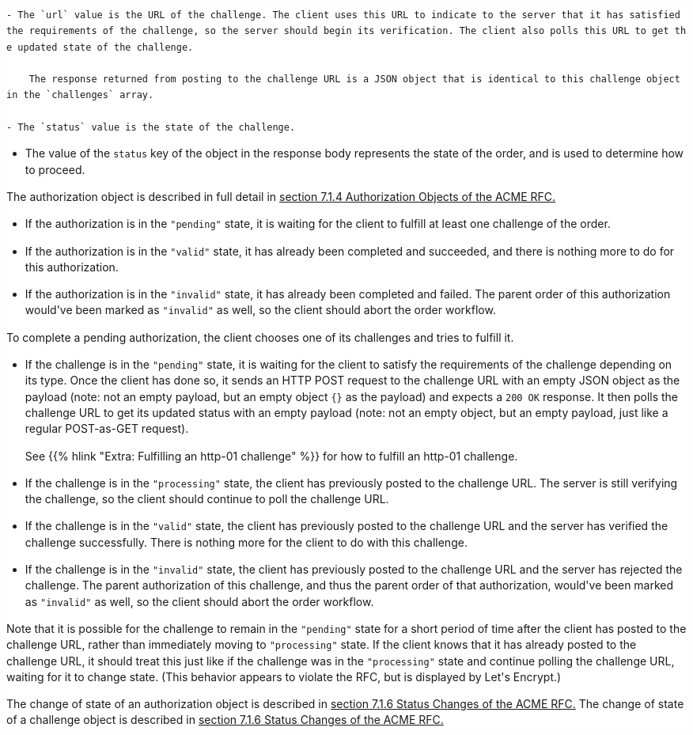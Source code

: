 	- The `url` value is the URL of the challenge. The client uses this URL to indicate to the server that it has satisfied the requirements of the challenge, so the server should begin its verification. The client also polls this URL to get the updated state of the challenge.

		The response returned from posting to the challenge URL is a JSON object that is identical to this challenge object in the `challenges` array.

	- The `status` value is the state of the challenge.

- The value of the `status` key of the object in the response body represents the state of the order, and is used to determine how to proceed.

The authorization object is described in full detail in [section 7.1.4 Authorization Objects of the ACME RFC.](https://ietf-wg-acme.github.io/acme/draft-ietf-acme-acme.html#rfc.section.7.1.4)

- If the authorization is in the `"pending"` state, it is waiting for the client to fulfill at least one challenge of the order.

- If the authorization is in the `"valid"` state, it has already been completed and succeeded, and there is nothing more to do for this authorization.

- If the authorization is in the `"invalid"` state, it has already been completed and failed. The parent order of this authorization would've been marked as `"invalid"` as well, so the client should abort the order workflow.

To complete a pending authorization, the client chooses one of its challenges and tries to fulfill it.

- If the challenge is in the `"pending"` state, it is waiting for the client to satisfy the requirements of the challenge depending on its type. Once the client has done so, it sends an HTTP POST request to the challenge URL with an empty JSON object as the payload (note: not an empty payload, but an empty object `{}` as the payload) and expects a `200 OK` response. It then polls the challenge URL to get its updated status with an empty payload (note: not an empty object, but an empty payload, just like a regular POST-as-GET request).

	See {{% hlink "Extra: Fulfilling an http-01 challenge" %}} for how to fulfill an http-01 challenge.

- If the challenge is in the `"processing"` state, the client has previously posted to the challenge URL. The server is still verifying the challenge, so the client should continue to poll the challenge URL.

- If the challenge is in the `"valid"` state, the client has previously posted to the challenge URL and the server has verified the challenge successfully. There is nothing more for the client to do with this challenge.

- If the challenge is in the `"invalid"` state, the client has previously posted to the challenge URL and the server has rejected the challenge. The parent authorization of this challenge, and thus the parent order of that authorization, would've been marked as `"invalid"` as well, so the client should abort the order workflow.

Note that it is possible for the challenge to remain in the `"pending"` state for a short period of time after the client has posted to the challenge URL, rather than immediately moving to `"processing"` state. If the client knows that it has already posted to the challenge URL, it should treat this just like if the challenge was in the `"processing"` state and continue polling the challenge URL, waiting for it to change state. (This behavior appears to violate the RFC, but is displayed by Let's Encrypt.)

The change of state of an authorization object is described in [section 7.1.6 Status Changes of the ACME RFC.](https://ietf-wg-acme.github.io/acme/draft-ietf-acme-acme.html#rfc.section.7.1.6.p.3) The change of state of a challenge object is described in [section 7.1.6 Status Changes of the ACME RFC.](https://ietf-wg-acme.github.io/acme/draft-ietf-acme-acme.html#rfc.section.7.1.6.p.2)
